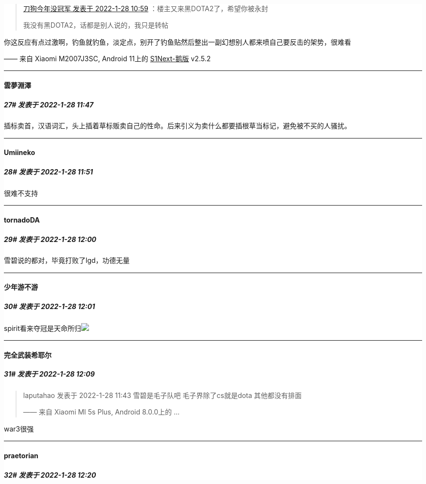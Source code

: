 <blockquote><a href="httphttps://bbs.saraba1st.com/2b/forum.php?mod=redirect&amp;goto=findpost&amp;pid=54456346&amp;ptid=2049666" target="_blank">刀狗今年没冠军 发表于 2022-1-28 10:59</a>
：楼主又来黑DOTA2了，希望你被永封

我没有黑DOTA2，话都是别人说的，我只是转帖</blockquote>
你这反应有点过激啊，钓鱼就钓鱼，淡定点，别开了钓鱼贴然后整出一副幻想别人都来喷自己要反击的架势，很难看

—— 来自 Xiaomi M2007J3SC, Android 11上的 [S1Next-鹅版](https://github.com/ykrank/S1-Next/releases) v2.5.2

*****

####  雲夢淵澤  
##### 27#       发表于 2022-1-28 11:47

插标卖首，汉语词汇，头上插着草标贩卖自己的性命。后来引义为卖什么都要插根草当标记，避免被不买的人骚扰。

*****

####  Umiineko  
##### 28#       发表于 2022-1-28 11:51

很难不支持

*****

####  tornadoDA  
##### 29#       发表于 2022-1-28 12:00

雪碧说的都对，毕竟打败了lgd，功德无量

*****

####  少年游不游  
##### 30#       发表于 2022-1-28 12:01

spirit看来夺冠是天命所归<img src="https://static.saraba1st.com/image/smiley/face2017/067.png" referrerpolicy="no-referrer">



*****

####  完全武装希耶尔  
##### 31#       发表于 2022-1-28 12:09

<blockquote>laputahao 发表于 2022-1-28 11:43
雪碧是毛子队吧 毛子界除了cs就是dota 其他都没有排面

—— 来自 Xiaomi MI 5s Plus, Android 8.0.0上的 ...</blockquote>
war3很强

*****

####  praetorian  
##### 32#       发表于 2022-1-28 12:20
